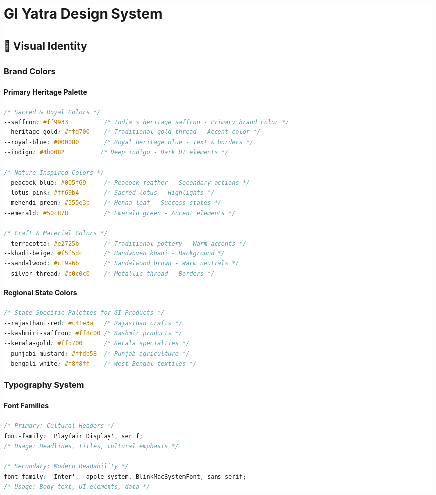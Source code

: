 # GI Yatra Design System

## 🎨 Visual Identity

### Brand Colors

#### Primary Heritage Palette
```css
/* Sacred & Royal Colors */
--saffron: #ff9933          /* India's heritage saffron - Primary brand color */
--heritage-gold: #ffd700    /* Traditional gold thread - Accent color */
--royal-blue: #000080       /* Royal heritage blue - Text & borders */
--indigo: #4b0082          /* Deep indigo - Dark UI elements */

/* Nature-Inspired Colors */
--peacock-blue: #005f69     /* Peacock feather - Secondary actions */
--lotus-pink: #ff69b4       /* Sacred lotus - Highlights */
--mehendi-green: #355e3b    /* Henna leaf - Success states */
--emerald: #50c878          /* Emerald green - Accent elements */

/* Craft & Material Colors */
--terracotta: #e2725b       /* Traditional pottery - Warm accents */
--khadi-beige: #f5f5dc      /* Handwoven khadi - Background */
--sandalwood: #c19a6b       /* Sandalwood brown - Warm neutrals */
--silver-thread: #c0c0c0    /* Metallic thread - Borders */
```

#### Regional State Colors
```css
/* State-Specific Palettes for GI Products */
--rajasthani-red: #c41e3a   /* Rajasthan crafts */
--kashmiri-saffron: #ff8c00 /* Kashmir products */
--kerala-gold: #ffd700      /* Kerala specialties */
--punjabi-mustard: #ffdb58  /* Punjab agriculture */
--bengali-white: #f8f8ff    /* West Bengal textiles */
```

### Typography System

#### Font Families
```css
/* Primary: Cultural Headers */
font-family: 'Playfair Display', serif;
/* Usage: Headlines, titles, cultural emphasis */

/* Secondary: Modern Readability */
font-family: 'Inter', -apple-system, BlinkMacSystemFont, sans-serif;
/* Usage: Body text, UI elements, data */
```
